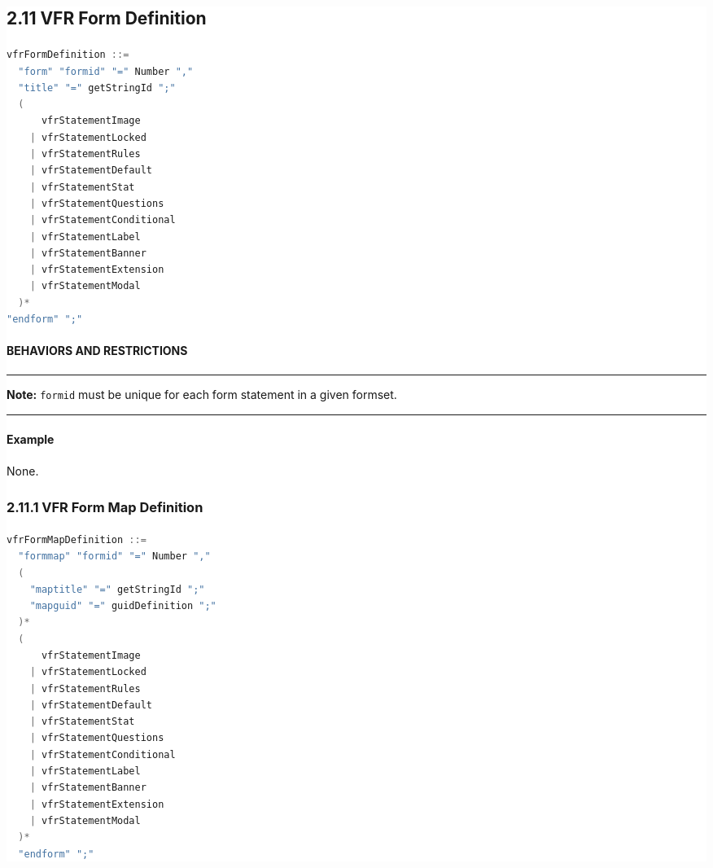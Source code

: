 

## 2.11 VFR Form Definition

```c
vfrFormDefinition ::=
  "form" "formid" "=" Number ","
  "title" "=" getStringId ";"
  ( 
      vfrStatementImage
    | vfrStatementLocked
    | vfrStatementRules
    | vfrStatementDefault
    | vfrStatementStat
    | vfrStatementQuestions
    | vfrStatementConditional
    | vfrStatementLabel
    | vfrStatementBanner
    | vfrStatementExtension
    | vfrStatementModal
  )*
"endform" ";"
```

#### BEHAVIORS AND RESTRICTIONS

**********
**Note:** `formid` must be unique for each form statement in a given formset.
**********

#### Example

None.

### 2.11.1 VFR Form Map Definition

```c
vfrFormMapDefinition ::=
  "formmap" "formid" "=" Number ","
  (
    "maptitle" "=" getStringId ";"
    "mapguid" "=" guidDefinition ";"
  )*
  ( 
      vfrStatementImage
    | vfrStatementLocked
    | vfrStatementRules
    | vfrStatementDefault
    | vfrStatementStat
    | vfrStatementQuestions
    | vfrStatementConditional
    | vfrStatementLabel
    | vfrStatementBanner
    | vfrStatementExtension
    | vfrStatementModal
  )*
  "endform" ";" 
```
